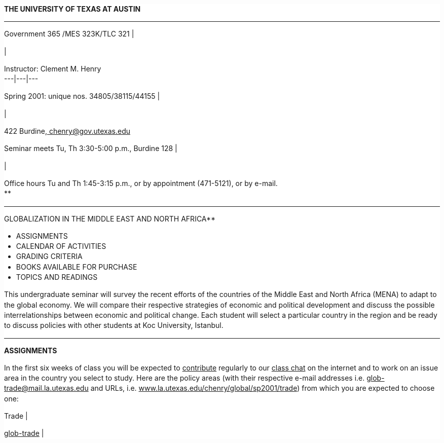 **THE UNIVERSITY OF TEXAS AT AUSTIN**

* * *

Government 365 /MES 323K/TLC 321 |

  |

Instructor: Clement M. Henry  
---|---|---  
  
Spring 2001: unique nos. 34805/38115/44155 |

  |

422 Burdine,[ chenry@gov.utexas.edu](mailto:chenry@gov.utexas.edu)  
  
Seminar meets Tu, Th 3:30-5:00 p.m., Burdine 128 |

  |

Office hours Tu and Th 1:45-3:15 p.m., or by appointment (471-5121), or by
e-mail.  
**

* * *

GLOBALIZATION IN THE MIDDLE EAST AND NORTH AFRICA**

* ASSIGNMENTS
* CALENDAR OF ACTIVITIES
* GRADING CRITERIA
* BOOKS AVAILABLE FOR PURCHASE
* TOPICS AND READINGS

This undergraduate seminar will survey the recent efforts of the countries of
the Middle East and North Africa (MENA) to adapt to the global economy. We
will compare their respective strategies of economic and political development
and discuss the possible interrelationships between economic and political
change. Each student will select a particular country in the region and be
ready to discuss policies with other students at Koc University, Istanbul.

* * *

**ASSIGNMENTS**

In the first six weeks of class you will be expected to
[contribute](mailto:glob-chat@mail.la.utexas.edu) regularly to our [class
chat](sp2000/chat) on the internet and to work on an issue area in the country
you select to study. Here are the policy areas (with their respective e-mail
addresses i.e. glob-trade@mail.la.utexas.edu and URLs, i.e.
www.la.utexas.edu/chenry/global/sp2001/trade) from which you are expected to
choose one:

Trade |

[glob-trade](mailto:glob-trade@mail.la.utexas.edu) |
